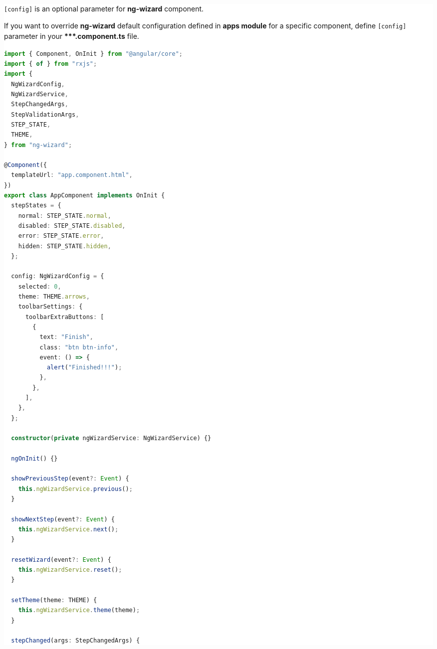 `[config]` is an optional parameter for **ng-wizard** component.

If you want to override **ng-wizard** default configuration defined in **apps module** for a specific component, define `[config]` parameter in your **\*\*\*.component.ts** file.

```typescript
import { Component, OnInit } from "@angular/core";
import { of } from "rxjs";
import {
  NgWizardConfig,
  NgWizardService,
  StepChangedArgs,
  StepValidationArgs,
  STEP_STATE,
  THEME,
} from "ng-wizard";

@Component({
  templateUrl: "app.component.html",
})
export class AppComponent implements OnInit {
  stepStates = {
    normal: STEP_STATE.normal,
    disabled: STEP_STATE.disabled,
    error: STEP_STATE.error,
    hidden: STEP_STATE.hidden,
  };

  config: NgWizardConfig = {
    selected: 0,
    theme: THEME.arrows,
    toolbarSettings: {
      toolbarExtraButtons: [
        {
          text: "Finish",
          class: "btn btn-info",
          event: () => {
            alert("Finished!!!");
          },
        },
      ],
    },
  };

  constructor(private ngWizardService: NgWizardService) {}

  ngOnInit() {}

  showPreviousStep(event?: Event) {
    this.ngWizardService.previous();
  }

  showNextStep(event?: Event) {
    this.ngWizardService.next();
  }

  resetWizard(event?: Event) {
    this.ngWizardService.reset();
  }

  setTheme(theme: THEME) {
    this.ngWizardService.theme(theme);
  }

  stepChanged(args: StepChangedArgs) {
```